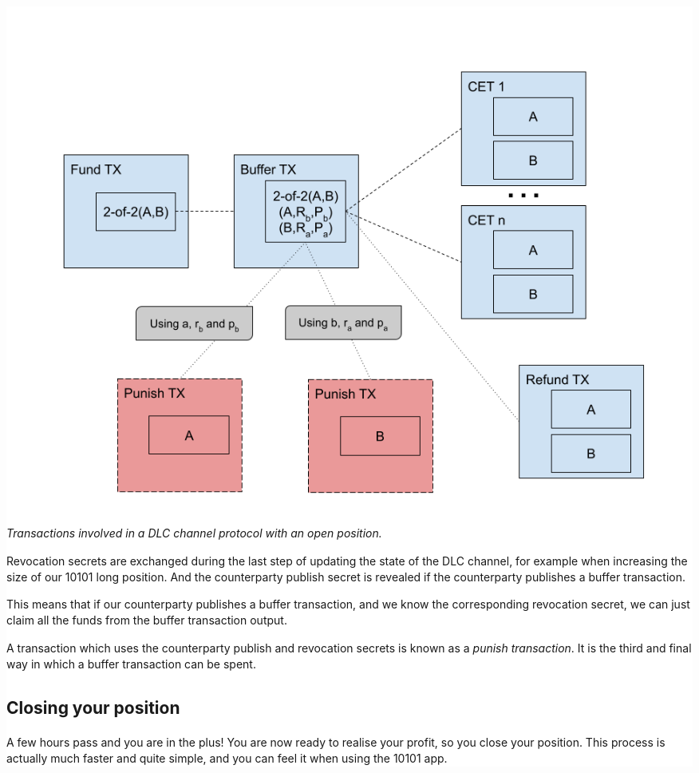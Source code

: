 ![DLC channel transactions with position](../static/2024-05-09-dlc-channels-demystified/dlc-channel-with-position.png)
_Transactions involved in a DLC channel protocol with an open position._

Revocation secrets are exchanged during the last step of updating the state of the DLC channel, for example when increasing the size of our 10101 long position.
And the counterparty publish secret is revealed if the counterparty publishes a buffer transaction.

This means that if our counterparty publishes a buffer transaction, and we know the corresponding revocation secret, we can just claim all the funds from the buffer transaction output.

A transaction which uses the counterparty publish and revocation secrets is known as a _punish transaction_.
It is the third and final way in which a buffer transaction can be spent.

## Closing your position

A few hours pass and you are in the plus!
You are now ready to realise your profit, so you close your position.
This process is actually much faster and quite simple, and you can feel it when using the 10101 app.
